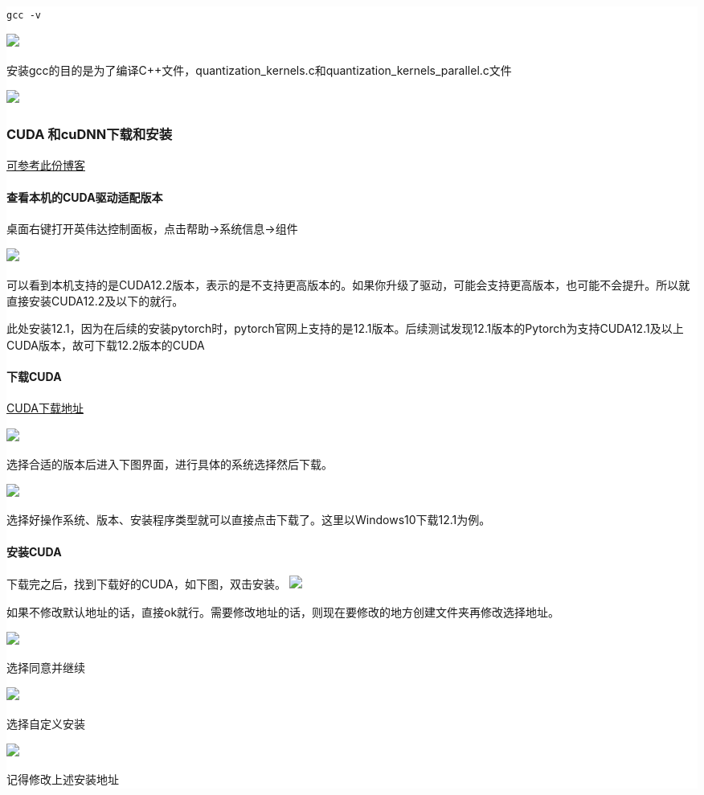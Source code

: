 ```
gcc -v
```

![](https://img-blog.csdnimg.cn/direct/b98a1c84d86a4ea88476b29307bed2f8.png#id=uHV6K&originHeight=252&originWidth=865&originalType=binary&ratio=1&rotation=0&showTitle=false&status=done&style=none&title=)

安装gcc的目的是为了编译C++文件，quantization_kernels.c和quantization_kernels_parallel.c文件

![](https://img-blog.csdnimg.cn/direct/d27cd92456fe45e0ad9ad84d6886a508.png#id=EwYHh&originHeight=259&originWidth=865&originalType=binary&ratio=1&rotation=0&showTitle=false&status=done&style=none&title=)

### CUDA 和cuDNN下载和安装

[可参考此份博客](https://blog.csdn.net/jhsignal/article/details/111401628)

#### 查看本机的CUDA驱动适配版本

桌面右键打开英伟达控制面板，点击帮助->系统信息->组件

![](https://img-blog.csdnimg.cn/direct/410f381183f648c3955200a930a4c3ce.png#id=p8Bh5&originHeight=552&originWidth=865&originalType=binary&ratio=1&rotation=0&showTitle=false&status=done&style=none&title=)

可以看到本机支持的是CUDA12.2版本，表示的是不支持更高版本的。如果你升级了驱动，可能会支持更高版本，也可能不会提升。所以就直接安装CUDA12.2及以下的就行。

此处安装12.1，因为在后续的安装pytorch时，pytorch官网上支持的是12.1版本。后续测试发现12.1版本的Pytorch为支持CUDA12.1及以上CUDA版本，故可下载12.2版本的CUDA

#### 下载CUDA

[CUDA下载地址](https://developer.nvidia.com/cuda-toolkit-archive)

![](https://img-blog.csdnimg.cn/direct/d6f9ff24f2a64505a9b4bb39d49e3430.png#id=dQnKw&originHeight=482&originWidth=865&originalType=binary&ratio=1&rotation=0&showTitle=false&status=done&style=none&title=)

选择合适的版本后进入下图界面，进行具体的系统选择然后下载。

![](https://img-blog.csdnimg.cn/direct/6e027b50940748e9ad0f9a7afb2c17ee.png#id=NSYmR&originHeight=495&originWidth=865&originalType=binary&ratio=1&rotation=0&showTitle=false&status=done&style=none&title=)

选择好操作系统、版本、安装程序类型就可以直接点击下载了。这里以Windows10下载12.1为例。

#### 安装CUDA

下载完之后，找到下载好的CUDA，如下图，双击安装。
![](https://img-blog.csdnimg.cn/direct/2a280d327d8244a38a27d1627b1b7dcf.png#id=r8pir&originHeight=39&originWidth=865&originalType=binary&ratio=1&rotation=0&showTitle=false&status=done&style=none&title=)

如果不修改默认地址的话，直接ok就行。需要修改地址的话，则现在要修改的地方创建文件夹再修改选择地址。

![](https://img-blog.csdnimg.cn/direct/4123ba6b6e8f428c9937cd7988d63fbd.png#id=FxvhF&originHeight=644&originWidth=865&originalType=binary&ratio=1&rotation=0&showTitle=false&status=done&style=none&title=)

选择同意并继续

![](https://img-blog.csdnimg.cn/direct/df6cae5b7dad41f295cb6751b2feb06c.png#id=yoA9J&originHeight=642&originWidth=865&originalType=binary&ratio=1&rotation=0&showTitle=false&status=done&style=none&title=)

选择自定义安装

![](https://img-blog.csdnimg.cn/direct/8773e4962630452a881f99e942ba0c8d.png#id=CVFHG&originHeight=648&originWidth=865&originalType=binary&ratio=1&rotation=0&showTitle=false&status=done&style=none&title=)

记得修改上述安装地址

